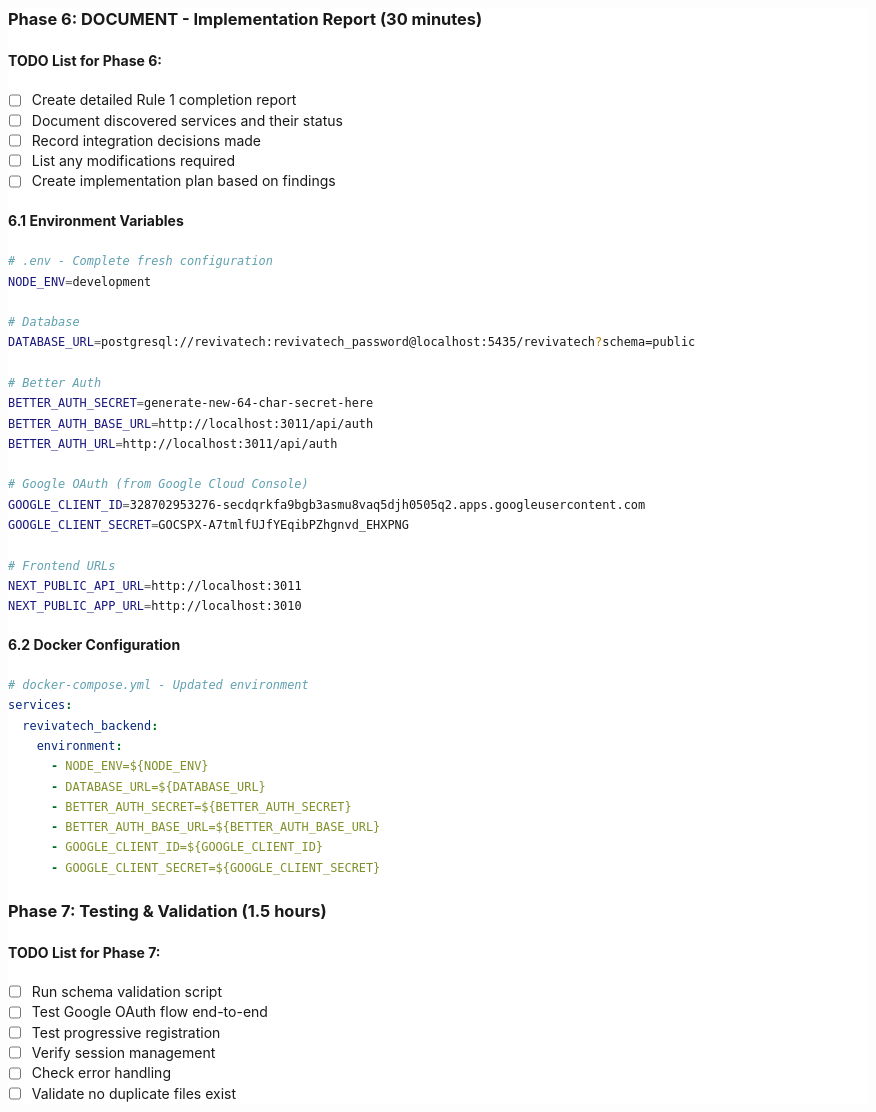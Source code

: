 ### **Phase 6: DOCUMENT - Implementation Report (30 minutes)**

#### TODO List for Phase 6:
- [ ] Create detailed Rule 1 completion report
- [ ] Document discovered services and their status
- [ ] Record integration decisions made
- [ ] List any modifications required
- [ ] Create implementation plan based on findings

#### 6.1 Environment Variables
```bash
# .env - Complete fresh configuration
NODE_ENV=development

# Database
DATABASE_URL=postgresql://revivatech:revivatech_password@localhost:5435/revivatech?schema=public

# Better Auth
BETTER_AUTH_SECRET=generate-new-64-char-secret-here
BETTER_AUTH_BASE_URL=http://localhost:3011/api/auth
BETTER_AUTH_URL=http://localhost:3011/api/auth

# Google OAuth (from Google Cloud Console)
GOOGLE_CLIENT_ID=328702953276-secdqrkfa9bgb3asmu8vaq5djh0505q2.apps.googleusercontent.com
GOOGLE_CLIENT_SECRET=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

# Frontend URLs
NEXT_PUBLIC_API_URL=http://localhost:3011
NEXT_PUBLIC_APP_URL=http://localhost:3010
```

#### 6.2 Docker Configuration
```yaml
# docker-compose.yml - Updated environment
services:
  revivatech_backend:
    environment:
      - NODE_ENV=${NODE_ENV}
      - DATABASE_URL=${DATABASE_URL}
      - BETTER_AUTH_SECRET=${BETTER_AUTH_SECRET}
      - BETTER_AUTH_BASE_URL=${BETTER_AUTH_BASE_URL}
      - GOOGLE_CLIENT_ID=${GOOGLE_CLIENT_ID}
      - GOOGLE_CLIENT_SECRET=${GOOGLE_CLIENT_SECRET}
```

### **Phase 7: Testing & Validation (1.5 hours)**

#### TODO List for Phase 7:
- [ ] Run schema validation script
- [ ] Test Google OAuth flow end-to-end
- [ ] Test progressive registration
- [ ] Verify session management
- [ ] Check error handling
- [ ] Validate no duplicate files exist
